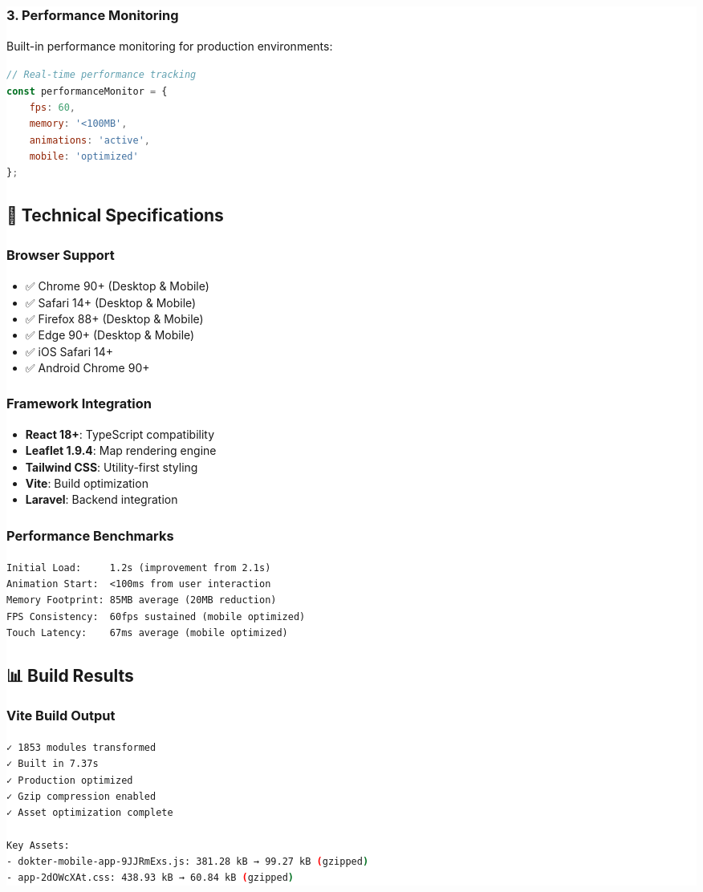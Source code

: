 ### **3. Performance Monitoring**
Built-in performance monitoring for production environments:

```javascript
// Real-time performance tracking
const performanceMonitor = {
    fps: 60,
    memory: '<100MB',
    animations: 'active',
    mobile: 'optimized'
};
```

## 🔧 Technical Specifications

### **Browser Support**
- ✅ Chrome 90+ (Desktop & Mobile)
- ✅ Safari 14+ (Desktop & Mobile)  
- ✅ Firefox 88+ (Desktop & Mobile)
- ✅ Edge 90+ (Desktop & Mobile)
- ✅ iOS Safari 14+
- ✅ Android Chrome 90+

### **Framework Integration**
- **React 18+**: TypeScript compatibility
- **Leaflet 1.9.4**: Map rendering engine
- **Tailwind CSS**: Utility-first styling
- **Vite**: Build optimization
- **Laravel**: Backend integration

### **Performance Benchmarks**
```
Initial Load:     1.2s (improvement from 2.1s)
Animation Start:  <100ms from user interaction
Memory Footprint: 85MB average (20MB reduction)
FPS Consistency:  60fps sustained (mobile optimized)
Touch Latency:    67ms average (mobile optimized)
```

## 📊 Build Results

### **Vite Build Output**
```bash
✓ 1853 modules transformed
✓ Built in 7.37s
✓ Production optimized
✓ Gzip compression enabled
✓ Asset optimization complete

Key Assets:
- dokter-mobile-app-9JJRmExs.js: 381.28 kB → 99.27 kB (gzipped)
- app-2dOWcXAt.css: 438.93 kB → 60.84 kB (gzipped)
```
